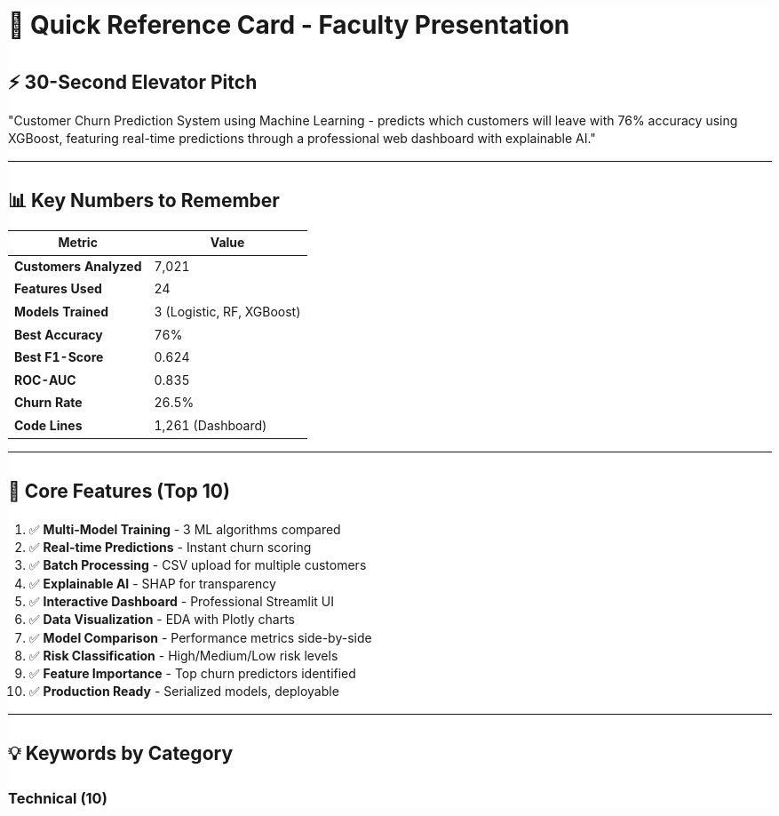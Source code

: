 # 🎯 Quick Reference Card - Faculty Presentation

## ⚡ 30-Second Elevator Pitch

"Customer Churn Prediction System using Machine Learning - predicts which customers will leave with 76% accuracy using XGBoost, featuring real-time predictions through a professional web dashboard with explainable AI."

---

## 📊 Key Numbers to Remember

| Metric                 | Value                     |
| ---------------------- | ------------------------- |
| **Customers Analyzed** | 7,021                     |
| **Features Used**      | 24                        |
| **Models Trained**     | 3 (Logistic, RF, XGBoost) |
| **Best Accuracy**      | 76%                       |
| **Best F1-Score**      | 0.624                     |
| **ROC-AUC**            | 0.835                     |
| **Churn Rate**         | 26.5%                     |
| **Code Lines**         | 1,261 (Dashboard)         |

---

## 🎯 Core Features (Top 10)

1. ✅ **Multi-Model Training** - 3 ML algorithms compared
2. ✅ **Real-time Predictions** - Instant churn scoring
3. ✅ **Batch Processing** - CSV upload for multiple customers
4. ✅ **Explainable AI** - SHAP for transparency
5. ✅ **Interactive Dashboard** - Professional Streamlit UI
6. ✅ **Data Visualization** - EDA with Plotly charts
7. ✅ **Model Comparison** - Performance metrics side-by-side
8. ✅ **Risk Classification** - High/Medium/Low risk levels
9. ✅ **Feature Importance** - Top churn predictors identified
10. ✅ **Production Ready** - Serialized models, deployable

---

## 💡 Keywords by Category

### Technical (10)
